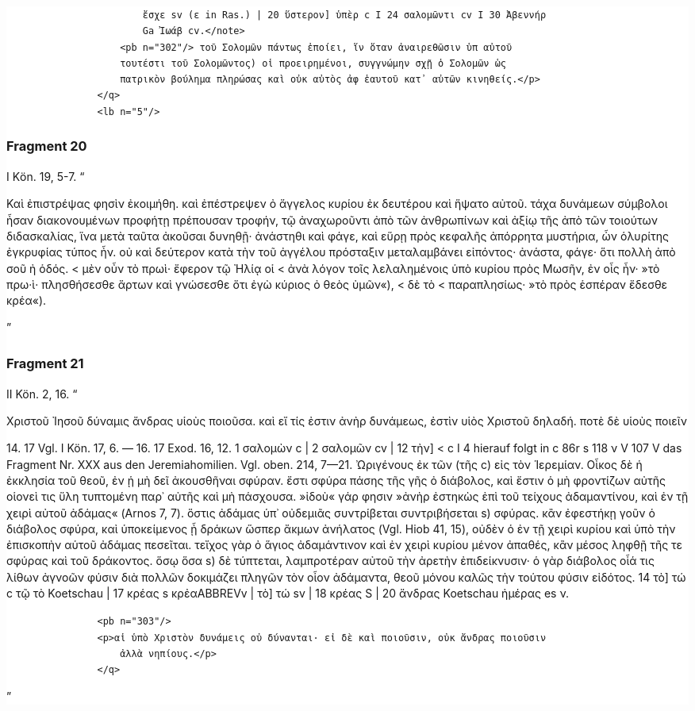                             ἔσχε sv (ε in Ras.) | 20 ὕστερον] ὑπὲρ c I 24 σαλομῶντι cv Ι 30 Ἀβεννήρ
                            Ga Ἰωάβ cv.</note>
                        <pb n="302"/> τοῦ Σολομῶν πάντως ἐποίει, ἵν ὅταν ἀναιρεθῶσιν ὑπ αὐτοῦ
                        τουτέστι τοῦ Σολομῶντος) οἱ προειρημένοι, συγγνώμην σχῇ ὁ Σολομῶν ὡς
                        πατρικὸν βούλημα πληρώσας καὶ οὐκ αὐτὸς ἀφ ἑαυτοῦ κατ᾿ αὐτῶν κινηθείς.</p>
                    </q>
                    <lb n="5"/>


### Fragment 20

<head>Ι Κön. 19, 5-7.</head>
                    <q type="mentioned" corresp="urn:cts:greekLit:tlg0527.tlg013:19.5-19.7">
                    <p>Καὶ ἐπιστρέψας φησὶν ἐκοιμήθη. καὶ ἐπέστρεψεν ὀ ἄγγελος κυρίου ἐκ δευτέρου
                        καὶ ἥψατο αὐτοῦ. τάχα δυνάμεων σύμβολοι ἦσαν διακονουμένων προφήτῃ πρέπουσαν
                        τροφήν, τῷ ἀναχωροῦντι ἀπὸ τῶν ἀνθρωπίνων καὶ ἀξίῳ τῆς ἀπὸ τῶν τοιούτων <lb n="10"/> διδασκαλίας, ἵνα μετὰ ταῦτα ἀκοῦσαι δυνηθῇ· ἀνάστηθι καὶ φάγε,
                        καὶ εὕρῃ πρὸς κεφαλῆς ἀπόρρητα μυστήρια, ὧν ὁλυρίτης ἐγκρυφίας τύπος ἦν. οὐ
                        καὶ δεύτερον κατὰ τὴν τοῦ ἀγγέλου πρόσταξιν μεταλαμβάνει εἰπόντος· ἀνάστα,
                        φάγε· ὅτι πολλὴ ἀπὸ σοῦ ἠ ὁδός. &lt; μὲν οὖν τὸ πρωὶ· ἔφερον τῷ Ἠλίᾳ οἱ <lb n="15"/> &lt; ἀνὰ λόγον τοῖς λελαλημένοις ὑπὸ κυρίου πρὸς Μωσῆν, ἐν οἶς
                        ἦν· »τὸ πρω·ὶ· πλησθήσεσθε ἄρτων καὶ γνώσεσθε ὄτι ἐγὼ κύριος ὀ θεὸς ὐμῶν«),
                        &lt; δὲ τὸ &lt; παραπλησίως· »τὸ πρὸς ἑσπέραν ἔδεσθε κρέα«).</p>
                    </q>


### Fragment 21

<head>II Kön. 2, 16.</head>
                    <lb n="20"/>
                    <q type="mentioned" corresp="urn:cts:greekLit:tlg0527.tlg014:2.16">
                    <p>Χριστοῦ Ἰησοῦ δύναμις ἄνδρας υἱοὺς ποιοῦσα. καὶ εἴ τίς ἐστιν ἀνὴρ δυνάμεως,
                        ἐστὶν υἱὸς Χριστοῦ δηλαδή. ποτὲ δὲ υἱοὺς ποιεῖν</p>
                    <milestone unit="altnumbering" n="2.481"/>
                    <note type="footnote">14. 17 Vgl. Ι Kön. 17, 6. — 16. 17 Exod. 16, 12.</note>
                    <note type="footnote">1 σαλομὼν c | 2 σαλομῶν cv | 12 τὴν] &lt; c Ι 4 hierauf
                        folgt in c 86r s 118 ν V 107 V das Fragment Nr. XXX aus den Jeremiahomilien.
                        Vgl. oben. 214, 7—21. Ὠριγένους ἐκ τῶν (τῆς c) εἰς τὸν Ἱερεμίαν. Οἶκος δὲ ἡ
                        ἐκκλησία τοῦ θεοῦ, ἐν ᾑ μὴ δεῖ ἀκουσθῆναι σφύραν. ἔστι σφύρα πάσης τῆς γῆς ὀ
                        διάβολος, καὶ ἔστιν ὁ μὴ φροντίζων αὐτῆς οἱονεὶ τις ὕλη τυπτομένη παρ᾿ αὐτῆς
                        καὶ μὴ πάσχουσα. »ἰδοὺ« γάρ φησιν »ἀνὴρ ἐστηκὼς ἐπὶ τοῦ τείχους ἀδαμαντίνου,
                        καὶ ἐν τῇ χειρὶ αὐτοῦ ἀδάμας« (Arnos 7, 7). ὅστις ἀδάμας ὑπ᾿ οὐδεμιᾶς
                        συντρίβεται συντριβήσεται s) σφύρας. κἂν ἐφεστήκῃ γοῦν ὁ διάβολος σφύρα, καὶ
                        ὑποκείμενος ᾖ δράκων ὥσπερ ἄκμων ἀνήλατος (Vgl. Hiob 41, 15), οὐδὲν ὁ ἐν τῇ
                        χειρὶ κυρίου καὶ ὑπὸ τὴν ἐπισκοπὴν αὑτοῦ ἀδάμας πεσεῖται. τεἴχος γὰρ ὀ ἅγιος
                        ἀδαμάντινον καὶ ἐν χειρὶ κυρίου μένον ἀπαθές, κἂν μέσος ληφθῇ τῆς τε σφύρας
                        καὶ τοῦ δράκοντος. ὅσῳ ὅσα s) δὲ τύπτεται, λαμπροτέραν αὐτοῦ τὴν ἀρετὴν
                        ἐπιδείκνυσιν· ὁ γὰρ διάβολος οἷά τις λίθων ἀγνοῶν φύσιν διὰ πολλῶν δοκιμάζει
                        πληγῶν τὸν οἷον ἀδάμαντα, θεοῦ μόνου καλῶς τὴν τούτου φύσιν εἰδότος.</note>
                    <note type="footnote">14 τὸ] τώ c τῷ τὸ Koetschau | 17 κρέας s κρἐαΑΒΒREVv | τὸ]
                        τώ sv | 18 κρέας S | 20 ἄνδρας Koetschau ἠμέρας es ν.</note>

                    <pb n="303"/>
                    <p>αἱ ὑπὸ Χριστὸν δυνάμεις οὐ δύνανται· εἰ δὲ καὶ ποιοῦσιν, οὐκ ἄνδρας ποιοῦσιν
                        ἀλλὰ νηπίους.</p>
                    </q>

